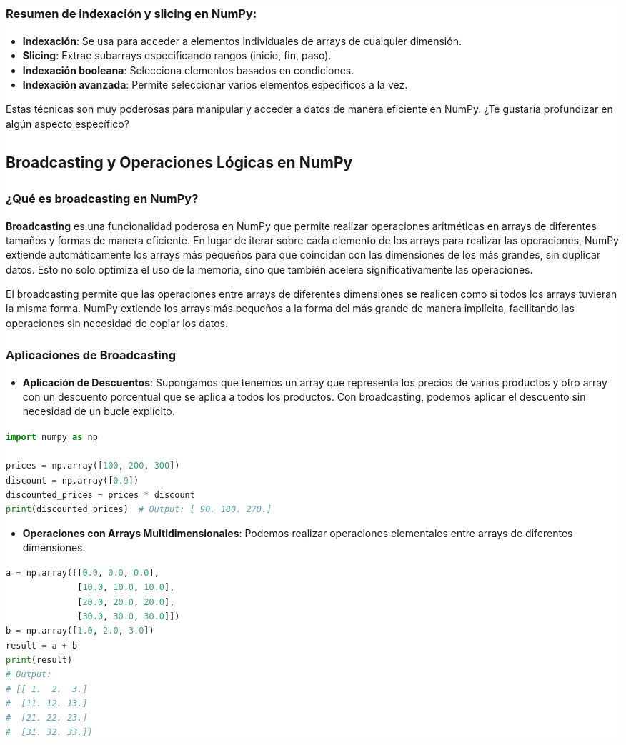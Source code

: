 ### Resumen de indexación y slicing en NumPy:

- **Indexación**: Se usa para acceder a elementos individuales de arrays de cualquier dimensión.
- **Slicing**: Extrae subarrays especificando rangos (inicio, fin, paso).
- **Indexación booleana**: Selecciona elementos basados en condiciones.
- **Indexación avanzada**: Permite seleccionar varios elementos específicos a la vez.

Estas técnicas son muy poderosas para manipular y acceder a datos de manera eficiente en NumPy. ¿Te gustaría profundizar en algún aspecto específico?

## Broadcasting y Operaciones Lógicas en NumPy

### ¿Qué es broadcasting en NumPy?

**Broadcasting** es una funcionalidad poderosa en NumPy que permite realizar operaciones aritméticas en arrays de diferentes tamaños y formas de manera eficiente. En lugar de iterar sobre cada elemento de los arrays para realizar las operaciones, NumPy extiende automáticamente los arrays más pequeños para que coincidan con las dimensiones de los más grandes, sin duplicar datos. Esto no solo optimiza el uso de la memoria, sino que también acelera significativamente las operaciones.

El broadcasting permite que las operaciones entre arrays de diferentes dimensiones se realicen como si todos los arrays tuvieran la misma forma. NumPy extiende los arrays más pequeños a la forma del más grande de manera implícita, facilitando las operaciones sin necesidad de copiar los datos.

### Aplicaciones de Broadcasting

- **Aplicación de Descuentos**: Supongamos que tenemos un array que representa los precios de varios productos y otro array con un descuento porcentual que se aplica a todos los productos. Con broadcasting, podemos aplicar el descuento sin necesidad de un bucle explícito.

```python
import numpy as np

prices = np.array([100, 200, 300])
discount = np.array([0.9])
discounted_prices = prices * discount
print(discounted_prices)  # Output: [ 90. 180. 270.]
```

- **Operaciones con Arrays Multidimensionales**: Podemos realizar operaciones elementales entre arrays de diferentes dimensiones.

```python
a = np.array([[0.0, 0.0, 0.0],
              [10.0, 10.0, 10.0],
              [20.0, 20.0, 20.0],
              [30.0, 30.0, 30.0]])
b = np.array([1.0, 2.0, 3.0])
result = a + b
print(result)
# Output:
# [[ 1.  2.  3.]
#  [11. 12. 13.]
#  [21. 22. 23.]
#  [31. 32. 33.]]
```
